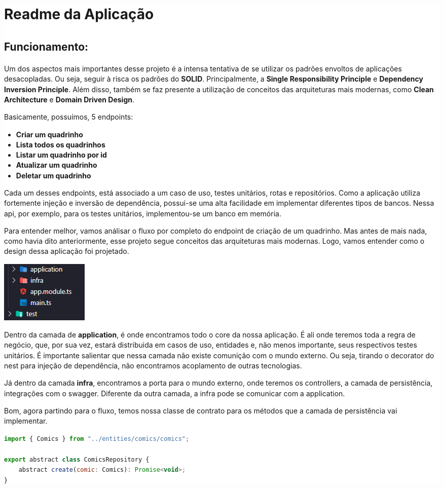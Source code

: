 # Readme da Aplicação

## Funcionamento:

Um dos aspectos mais importantes desse projeto é a intensa tentativa de se utilizar os padrões envoltos de aplicações desacopladas. Ou seja, seguir à risca os padrões do **SOLID**. Principalmente, a **Single Responsibility Principle** e **Dependency Inversion Principle**. Além disso, também se faz presente a utilização de conceitos das arquiteturas mais modernas, como **Clean Architecture** e **Domain Driven Design**.

Basicamente, possuímos, 5 endpoints:

- **Criar um quadrinho**
- **Lista todos os quadrinhos**
- **Listar um quadrinho por id**
- **Atualizar um quadrinho**
- **Deletar um quadrinho**

Cada um desses endpoints, está associado a um caso de uso, testes unitários, rotas e repositórios. Como a aplicação utiliza fortemente injeção e inversão de dependência, possui-se uma alta facilidade em implementar diferentes tipos de bancos. Nessa api, por exemplo, para os testes unitários, implementou-se um banco em memória. 

Para entender melhor, vamos análisar o fluxo por completo do endpoint de criação de um quadrinho. Mas antes de mais nada, como havia dito anteriormente, esse projeto segue conceitos das arquiteturas mais modernas. Logo, vamos entender como o design dessa aplicação foi projetado.

![Untitled](./Untitled.png)

Dentro da camada de **application**, é onde encontramos todo o core da nossa aplicação. É ali onde teremos toda a regra de negócio, que, por sua vez, estará distribuida em casos de uso, entidades e, não menos importante, seus respectivos testes unitários. É importante salientar que nessa camada não existe comunição com o mundo externo. Ou seja, tirando o decorator do nest para injeção de dependência, não encontramos acoplamento de outras tecnologias.

Já dentro da camada **infra**, encontramos a porta para o mundo externo, onde teremos os controllers, a camada de persistência, integrações com o swagger. Diferente da outra camada, a infra pode se comunicar com a application.

Bom, agora partindo para o fluxo, temos nossa classe de contrato para os métodos que a camada de persistência vai implementar.

```jsx
import { Comics } from "../entities/comics/comics";

export abstract class ComicsRepository {
    abstract create(comic: Comics): Promise<void>;
}
```
